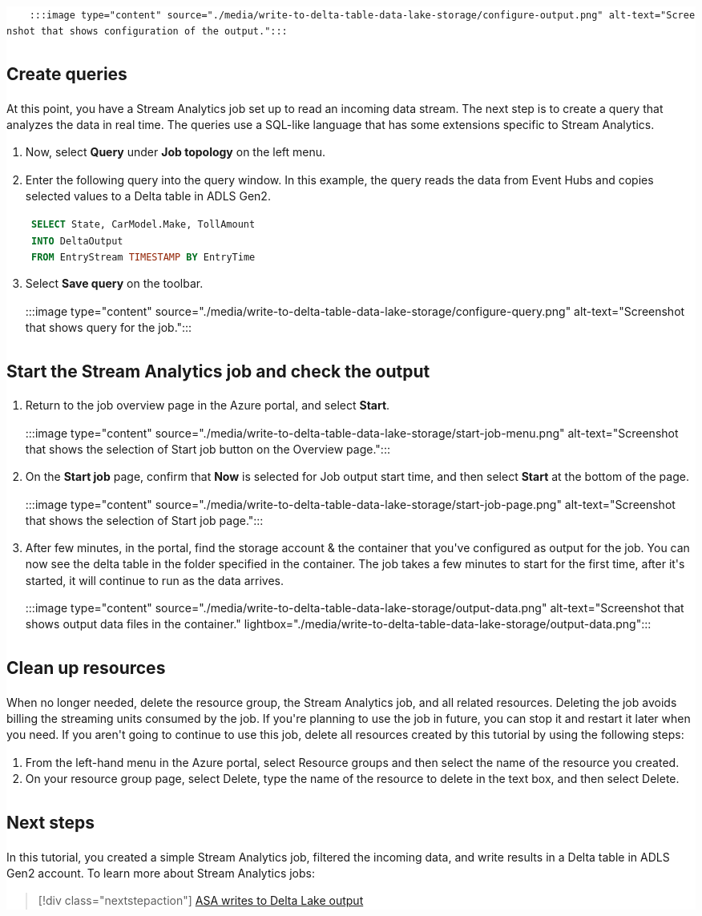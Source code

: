         :::image type="content" source="./media/write-to-delta-table-data-lake-storage/configure-output.png" alt-text="Screenshot that shows configuration of the output.":::

## Create queries

At this point, you have a Stream Analytics job set up to read an incoming data stream. The next step is to create a query that analyzes the data in real time. The queries use a SQL-like language that has some extensions specific to Stream Analytics.

1. Now, select **Query** under **Job topology** on the left menu.
2. Enter the following query into the query window. In this example, the query reads the data from Event Hubs and copies selected values to a Delta table in ADLS Gen2.

   ```sql
    SELECT State, CarModel.Make, TollAmount
    INTO DeltaOutput
    FROM EntryStream TIMESTAMP BY EntryTime
   ```
3. Select **Save query** on the toolbar.

    :::image type="content" source="./media/write-to-delta-table-data-lake-storage/configure-query.png" alt-text="Screenshot that shows query for the job.":::


## Start the Stream Analytics job and check the output

1. Return to the job overview page in the Azure portal, and select **Start**.

    :::image type="content" source="./media/write-to-delta-table-data-lake-storage/start-job-menu.png" alt-text="Screenshot that shows the selection of Start job button on the Overview page.":::    
1. On the **Start job** page, confirm that **Now** is selected for Job output start time, and then select **Start** at the bottom of the page.

    :::image type="content" source="./media/write-to-delta-table-data-lake-storage/start-job-page.png" alt-text="Screenshot that shows the selection of Start job page.":::    
1. After few minutes, in the portal, find the storage account & the container that you've configured as output for the job. You can now see the delta table in the folder specified in the container. The job takes a few minutes to start for the first time, after it's started, it will continue to run as the data arrives.

    :::image type="content" source="./media/write-to-delta-table-data-lake-storage/output-data.png" alt-text="Screenshot that shows output data files in the container." lightbox="./media/write-to-delta-table-data-lake-storage/output-data.png":::    


## Clean up resources

When no longer needed, delete the resource group, the Stream Analytics job, and all related resources. Deleting the job avoids billing the streaming units consumed by the job. If you're planning to use the job in future, you can stop it and restart it later when you need. If you aren't going to continue to use this job, delete all resources created by this tutorial by using the following steps:

1. From the left-hand menu in the Azure portal, select Resource groups and then select the name of the resource you created.
2. On your resource group page, select Delete, type the name of the resource to delete in the text box, and then select Delete.

## Next steps

In this tutorial, you created a simple Stream Analytics job, filtered the incoming data, and write results in a Delta table in ADLS Gen2 account. To learn more about Stream Analytics jobs:

> [!div class="nextstepaction"]
> [ASA writes to Delta Lake output](write-to-delta-lake.md)
